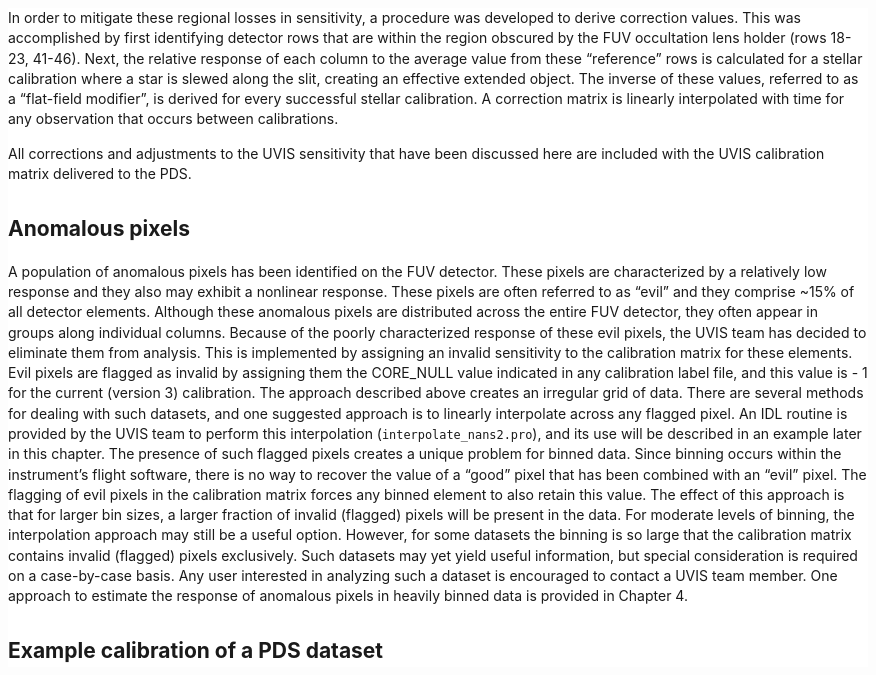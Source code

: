 In order to mitigate these regional losses in sensitivity, a procedure was developed to
derive correction values. 
This was accomplished by first identifying detector rows that are within
the region obscured by the FUV occultation lens holder (rows 18-23, 41-46). 
Next, the relative response of each column to the average value from these “reference” rows is calculated for a stellar calibration where a star is slewed along the slit, creating an effective extended object. 
The inverse of these values, referred to as a “flat-field modifier”, is derived for every successful stellar calibration. 
A correction matrix is linearly interpolated with time for any observation that
occurs between calibrations.

All corrections and adjustments to the UVIS sensitivity that have been discussed here are
included with the UVIS calibration matrix delivered to the PDS.

## Anomalous pixels

A population of anomalous pixels has been identified on the FUV detector. 
These pixels are characterized by a relatively low response and they also may exhibit a nonlinear response.
These pixels are often referred to as “evil” and they comprise ~15% of all detector elements.
Although these anomalous pixels are distributed across the entire FUV detector, they often
appear in groups along individual columns. 
Because of the poorly characterized response of these evil pixels, the UVIS team has decided to eliminate them from analysis. 
This is implemented by assigning an invalid sensitivity to the calibration matrix for these elements. 
Evil pixels are flagged as invalid by assigning them the CORE_NULL value indicated in any
calibration label file, and this value is - 1 for the current (version 3) calibration.
The approach described above creates an irregular grid of data. There are several methods
for dealing with such datasets, and one suggested approach is to linearly interpolate across any
flagged pixel. 
An IDL routine is provided by the UVIS team to perform this interpolation
(`interpolate_nans2.pro`), and its use will be described in an example later in this chapter.
The presence of such flagged pixels creates a unique problem for binned data. 
Since binning occurs within the instrument’s flight software, there is no way to recover the value of a “good” pixel that has been combined with an “evil” pixel. 
The flagging of evil pixels in the calibration matrix forces any binned element to also retain this value. 
The effect of this approach is that for larger bin sizes, a larger fraction of invalid (flagged) pixels will be present in the data.
For moderate levels of binning, the interpolation approach may still be a useful option.
However, for some datasets the binning is so large that the calibration matrix contains invalid
(flagged) pixels exclusively. 
Such datasets may yet yield useful information, but special consideration is required on a case-by-case basis. 
Any user interested in analyzing such a dataset is encouraged to contact a UVIS team member.
One approach to estimate the response of anomalous pixels in heavily binned data is provided in Chapter 4.

## Example calibration of a PDS dataset
